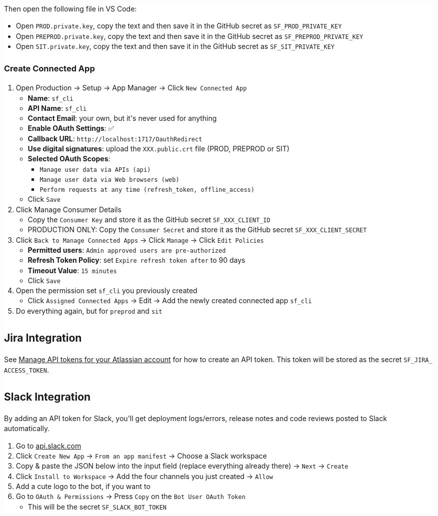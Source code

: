 Then open the following file in VS Code:

-   Open `PROD.private.key`, copy the text and then save it in the GitHub secret as `SF_PROD_PRIVATE_KEY`
-   Open `PREPROD.private.key`, copy the text and then save it in the GitHub secret as `SF_PREPROD_PRIVATE_KEY`
-   Open `SIT.private.key`, copy the text and then save it in the GitHub secret as `SF_SIT_PRIVATE_KEY`

### Create Connected App

1. Open Production → Setup → App Manager → Click `New Connected App`
    - **Name**: `sf_cli`
    - **API Name**: `sf_cli`
    - **Contact Email**: your own, but it's never used for anything
    - **Enable OAuth Settings**: ✅
    - **Callback URL**: `http://localhost:1717/OauthRedirect`
    - **Use digital signatures**: upload the `XXX.public.crt` file (PROD, PREPROD or SIT)
    - **Selected OAuth Scopes**:
        - `Manage user data via APIs (api)`
        - `Manage user data via Web browsers (web)`
        - `Perform requests at any time (refresh_token, offline_access)`
    - Click `Save`
1. Click Manage Consumer Details
    - Copy the `Consumer Key` and store it as the GitHub secret `SF_XXX_CLIENT_ID`
    - PRODUCTION ONLY: Copy the `Consumer Secret` and store it as the GitHub secret `SF_XXX_CLIENT_SECRET`
1. Click `Back to Manage Connected Apps` → Click `Manage` → Click `Edit Policies`
    - **Permitted users**: `Admin approved users are pre-authorized`
    - **Refresh Token Policy**: set `Expire refresh token after` to 90 days
    - **Timeout Value**: `15 minutes`
    - Click `Save`
1. Open the permission set `sf_cli` you previously created
    - Click `Assigned Connected Apps` → Edit → Add the newly created connected app `sf_cli`
1. Do everything again, but for `preprod` and `sit`

## Jira Integration

See [Manage API tokens for your Atlassian account](https://support.atlassian.com/atlassian-account/docs/manage-api-tokens-for-your-atlassian-account/) for how to create an API token. This token will be stored as the secret `SF_JIRA_ACCESS_TOKEN`.

## Slack Integration

By adding an API token for Slack, you'll get deployment logs/errors, release notes and code reviews posted to Slack automatically.

1. Go to [api.slack.com](https://api.slack.com/apps)
1. Click `Create New App` → `From an app manifest` → Choose a Slack workspace
1. Copy & paste the JSON below into the input field (replace everything already there) → `Next` → `Create`
1. Click `Install to Workspace` → Add the four channels you just created → `Allow`
1. Add a cute logo to the bot, if you want to
1. Go to `OAuth & Permissions` → Press `Copy` on the `Bot User OAuth Token`
    - This will be the secret `SF_SLACK_BOT_TOKEN`
